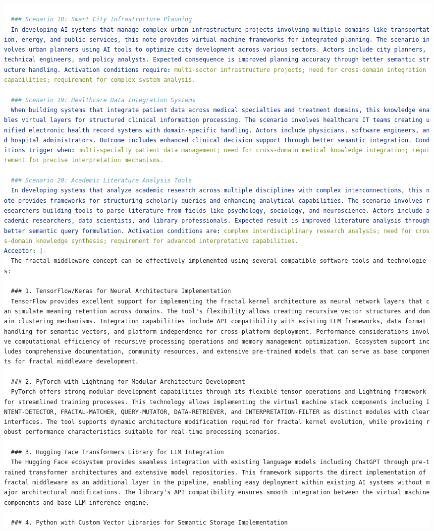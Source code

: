 ```yaml

  ### Scenario 18: Smart City Infrastructure Planning
  In developing AI systems that manage complex urban infrastructure projects involving multiple domains like transportation, energy, and public services, this note provides virtual machine frameworks for integrated planning. The scenario involves urban planners using AI tools to optimize city development across various sectors. Actors include city planners, technical engineers, and policy analysts. Expected consequence is improved planning accuracy through better semantic structure handling. Activation conditions require: multi-sector infrastructure projects; need for cross-domain integration capabilities; requirement for complex system analysis.

  ### Scenario 19: Healthcare Data Integration Systems
  When building systems that integrate patient data across medical specialties and treatment domains, this knowledge enables virtual layers for structured clinical information processing. The scenario involves healthcare IT teams creating unified electronic health record systems with domain-specific handling. Actors include physicians, software engineers, and hospital administrators. Outcome includes enhanced clinical decision support through better semantic integration. Conditions trigger when: multi-specialty patient data management; need for cross-domain medical knowledge integration; requirement for precise interpretation mechanisms.

  ### Scenario 20: Academic Literature Analysis Tools
  In developing systems that analyze academic research across multiple disciplines with complex interconnections, this note provides frameworks for structuring scholarly queries and enhancing analytical capabilities. The scenario involves researchers building tools to parse literature from fields like psychology, sociology, and neuroscience. Actors include academic researchers, data scientists, and library professionals. Expected result is improved literature analysis through better semantic query formulation. Activation conditions are: complex interdisciplinary research analysis; need for cross-domain knowledge synthesis; requirement for advanced interpretative capabilities.
Acceptor: |-
  The fractal middleware concept can be effectively implemented using several compatible software tools and technologies:

  ### 1. TensorFlow/Keras for Neural Architecture Implementation
  TensorFlow provides excellent support for implementing the fractal kernel architecture as neural network layers that can simulate meaning retention across domains. The tool's flexibility allows creating recursive vector structures and domain clustering mechanisms. Integration capabilities include API compatibility with existing LLM frameworks, data format handling for semantic vectors, and platform independence for cross-platform deployment. Performance considerations involve computational efficiency of recursive processing operations and memory management optimization. Ecosystem support includes comprehensive documentation, community resources, and extensive pre-trained models that can serve as base components for fractal middleware development.

  ### 2. PyTorch with Lightning for Modular Architecture Development
  PyTorch offers strong modular development capabilities through its flexible tensor operations and Lightning framework for streamlined training processes. This technology allows implementing the virtual machine stack components including INTENT-DETECTOR, FRACTAL-MATCHER, QUERY-MUTATOR, DATA-RETRIEVER, and INTERPRETATION-FILTER as distinct modules with clear interfaces. The tool supports dynamic architecture modification required for fractal kernel evolution, while providing robust performance characteristics suitable for real-time processing scenarios.

  ### 3. Hugging Face Transformers Library for LLM Integration
  The Hugging Face ecosystem provides seamless integration with existing language models including ChatGPT through pre-trained transformer architectures and extensive model repositories. This framework supports the direct implementation of fractal middleware as an additional layer in the pipeline, enabling easy deployment within existing AI systems without major architectural modifications. The library's API compatibility ensures smooth integration between the virtual machine components and base LLM inference engine.

  ### 4. Python with Custom Vector Libraries for Semantic Storage Implementation
```